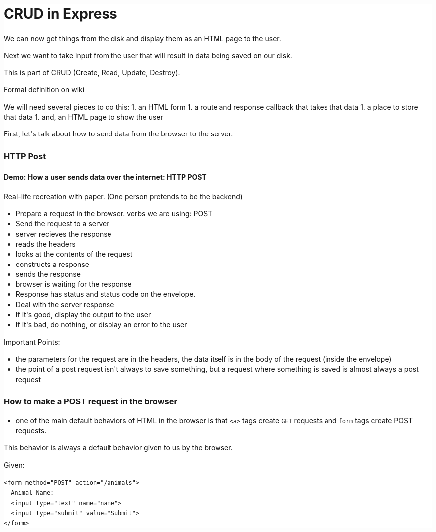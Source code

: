 # CRUD in Express

We can now get things from the disk and display them as an HTML page to the user.

Next we want to take input from the user that will result in data being saved on our disk.

This is part of CRUD \(Create, Read, Update, Destroy\).

[Formal definition on wiki](http://en.wikipedia.org/wiki/Create,_read,_update_and_delete)

We will need several pieces to do this: 1. an HTML form 1. a route and response callback that takes that data 1. a place to store that data 1. and, an HTML page to show the user

First, let's talk about how to send data from the browser to the server.

### HTTP Post

#### Demo: How a user sends data over the internet: HTTP POST

Real-life recreation with paper. \(One person pretends to be the backend\)

* Prepare a request in the browser. verbs we are using: POST
* Send the request to a server
* server recieves the response
* reads the headers
* looks at the contents of the request
* constructs a response
* sends the response
* browser is waiting for the response
* Response has status and status code on the envelope.
* Deal with the server response
* If it's good, display the output to the user
* If it's bad, do nothing, or display an error to the user

Important Points:

* the parameters for the request are in the headers, the data itself is in the body of the request \(inside the envelope\)
* the point of a post request isn't always to save something, but a request where something is saved is almost always a post request

### How to make a POST request in the browser

* one of the main default behaviors of HTML in the browser is that `<a>` tags create `GET` requests and `form` tags create POST requests.

This behavior is always a default behavior given to us by the browser.

Given:

```text
<form method="POST" action="/animals">
  Animal Name:
  <input type="text" name="name">
  <input type="submit" value="Submit">
</form>
```
